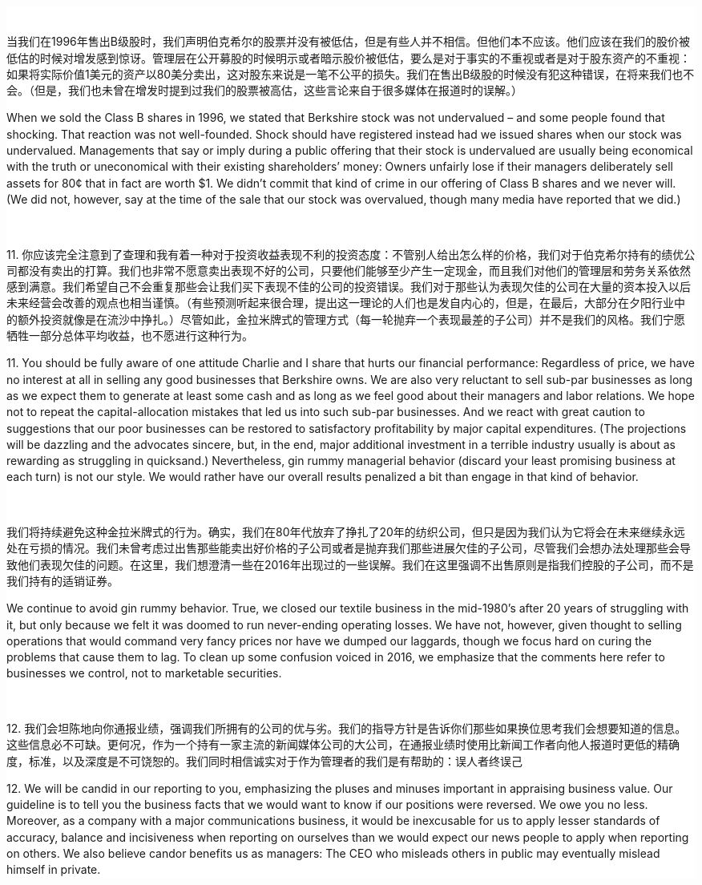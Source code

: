 <br>

当我们在1996年售出B级股时，我们声明伯克希尔的股票并没有被低估，但是有些人并不相信。但他们本不应该。他们应该在我们的股价被低估的时候对增发感到惊讶。管理层在公开募股的时候明示或者暗示股价被低估，要么是对于事实的不重视或者是对于股东资产的不重视：如果将实际价值1美元的资产以80美分卖出，这对股东来说是一笔不公平的损失。我们在售出B级股的时候没有犯这种错误，在将来我们也不会。（但是，我们也未曾在增发时提到过我们的股票被高估，这些言论来自于很多媒体在报道时的误解。）

When we sold the Class B shares in 1996, we stated that Berkshire stock was not undervalued – and some people found that shocking. That reaction was not well-founded. Shock should have registered instead had we issued shares when our stock was undervalued. Managements that say or imply during a public offering that their stock is undervalued are usually being economical with the truth or uneconomical with their existing shareholders’ money: Owners unfairly lose if their managers deliberately sell assets for 80¢ that in fact are worth $1. We didn’t commit that kind of crime in our offering of Class B shares and we never will. (We did not, however, say at the time of the sale that our stock was overvalued, though many media have reported that we did.)

<br>

11\. 你应该完全注意到了查理和我有着一种对于投资收益表现不利的投资态度：不管别人给出怎么样的价格，我们对于伯克希尔持有的绩优公司都没有卖出的打算。我们也非常不愿意卖出表现不好的公司，只要他们能够至少产生一定现金，而且我们对他们的管理层和劳务关系依然感到满意。我们希望自己不会重复那些会让我们买下表现不佳的公司的投资错误。我们对于那些认为表现欠佳的公司在大量的资本投入以后未来经营会改善的观点也相当谨慎。（有些预测听起来很合理，提出这一理论的人们也是发自内心的，但是，在最后，大部分在夕阳行业中的额外投资就像是在流沙中挣扎。）尽管如此，金拉米牌式的管理方式（每一轮抛弃一个表现最差的子公司）并不是我们的风格。我们宁愿牺牲一部分总体平均收益，也不愿进行这种行为。

11\. You should be fully aware of one attitude Charlie and I share that hurts our financial performance: Regardless of price, we have no interest at all in selling any good businesses that Berkshire owns. We are also very reluctant to sell sub-par businesses as long as we expect them to generate at least some cash and as long as we feel good about their managers and labor relations. We hope not to repeat the capital-allocation mistakes that led us into such sub-par businesses. And we react with great caution to suggestions that our poor businesses can be restored to satisfactory profitability by major capital expenditures. (The projections will be dazzling and the advocates sincere, but, in the end, major additional investment in a terrible industry usually is about as rewarding as struggling in quicksand.) Nevertheless, gin rummy managerial behavior (discard your least promising business at each turn) is not our style. We would rather have our overall results penalized a bit than engage in that kind of behavior.

<br>

我们将持续避免这种金拉米牌式的行为。确实，我们在80年代放弃了挣扎了20年的纺织公司，但只是因为我们认为它将会在未来继续永远处在亏损的情况。我们未曾考虑过出售那些能卖出好价格的子公司或者是抛弃我们那些进展欠佳的子公司，尽管我们会想办法处理那些会导致他们表现欠佳的问题。在这里，我们想澄清一些在2016年出现过的一些误解。我们在这里强调不出售原则是指我们控股的子公司，而不是我们持有的适销证券。

We continue to avoid gin rummy behavior. True, we closed our textile business in the mid-1980’s after 20 years of struggling with it, but only because we felt it was doomed to run never-ending operating losses. We have not, however, given thought to selling operations that would command very fancy prices nor have we dumped our laggards, though we focus hard on curing the problems that cause them to lag. To clean up some confusion voiced in 2016, we emphasize that the comments here refer to businesses we control, not to marketable securities.

<br>

12\. 我们会坦陈地向你通报业绩，强调我们所拥有的公司的优与劣。我们的指导方针是告诉你们那些如果换位思考我们会想要知道的信息。这些信息必不可缺。更何况，作为一个持有一家主流的新闻媒体公司的大公司，在通报业绩时使用比新闻工作者向他人报道时更低的精确度，标准，以及深度是不可饶恕的。我们同时相信诚实对于作为管理者的我们是有帮助的：误人者终误己

12\. We will be candid in our reporting to you, emphasizing the pluses and minuses important in appraising business value. Our guideline is to tell you the business facts that we would want to know if our positions were reversed. We owe you no less. Moreover, as a company with a major communications business, it would be inexcusable for us to apply lesser standards of accuracy, balance and incisiveness when reporting on ourselves than we would expect our news people to apply when reporting on others. We also believe candor benefits us as managers: The CEO who misleads others in public may eventually mislead himself in private.
